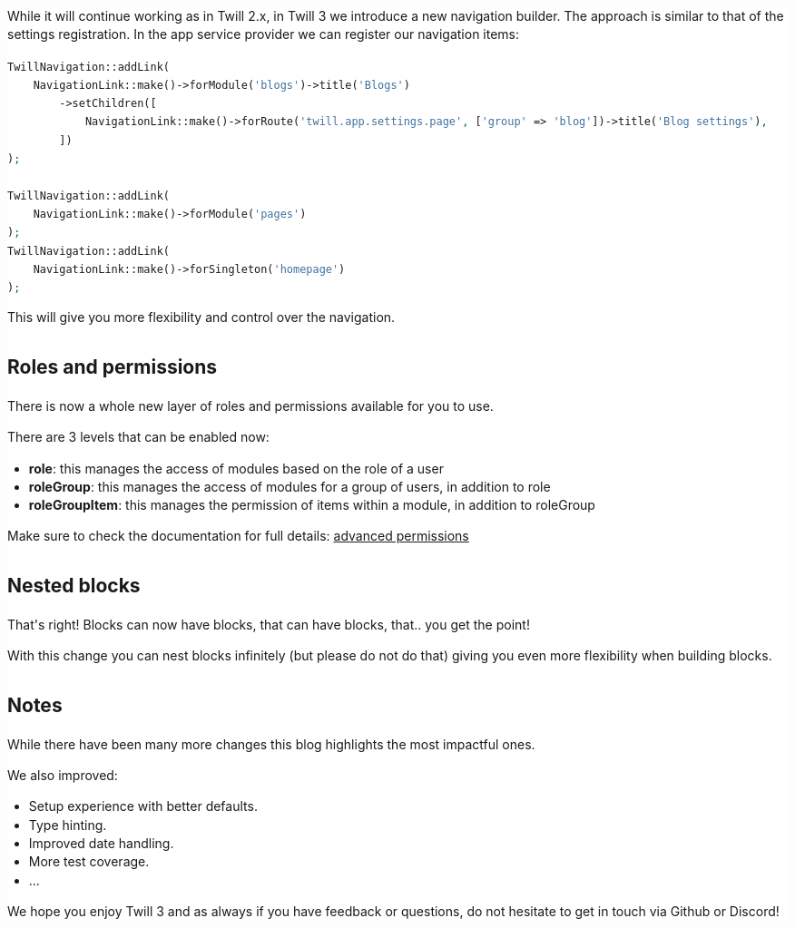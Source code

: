 While it will continue working as in Twill 2.x, in Twill 3 we introduce a new navigation builder. The approach is
similar to that of the settings registration. In the app service provider we can register our navigation items:

```php
TwillNavigation::addLink(
    NavigationLink::make()->forModule('blogs')->title('Blogs')
        ->setChildren([
            NavigationLink::make()->forRoute('twill.app.settings.page', ['group' => 'blog'])->title('Blog settings'),
        ])
);

TwillNavigation::addLink(
    NavigationLink::make()->forModule('pages')
);
TwillNavigation::addLink(
    NavigationLink::make()->forSingleton('homepage')
);
```

This will give you more flexibility and control over the navigation.

## Roles and permissions

There is now a whole new layer of roles and permissions available for you to use.

There are 3 levels that can be enabled now:

- **role**: this manages the access of modules based on the role of a user
- **roleGroup**: this manages the access of modules for a group of users, in addition to role
- **roleGroupItem**: this manages the permission of items within a module, in addition to roleGroup

Make sure to check the documentation for full
details: [advanced permissions](../1_documentation/13_user-management/2_advanced-permissions.md)

## Nested blocks

That's right! Blocks can now have blocks, that can have blocks, that.. you get the point!

With this change you can nest blocks infinitely (but please do not do that) giving you even more flexibility when
building blocks.

## Notes

While there have been many more changes this blog highlights the most impactful ones.

We also improved:

- Setup experience with better defaults.
- Type hinting.
- Improved date handling.
- More test coverage.
- ...

We hope you enjoy Twill 3 and as always if you have feedback or questions, do not hesitate to get in touch via Github or
Discord!



